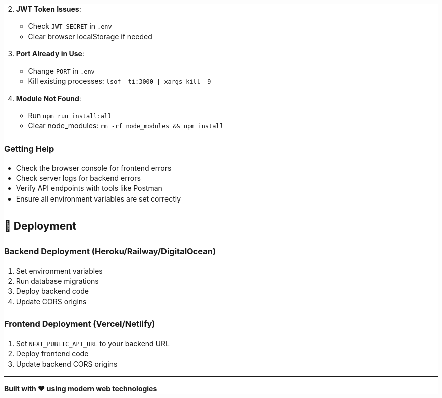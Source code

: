 2. **JWT Token Issues**:
   - Check `JWT_SECRET` in `.env`
   - Clear browser localStorage if needed

3. **Port Already in Use**:
   - Change `PORT` in `.env`
   - Kill existing processes: `lsof -ti:3000 | xargs kill -9`

4. **Module Not Found**:
   - Run `npm run install:all`
   - Clear node_modules: `rm -rf node_modules && npm install`

### Getting Help

- Check the browser console for frontend errors
- Check server logs for backend errors
- Verify API endpoints with tools like Postman
- Ensure all environment variables are set correctly

## 🚀 Deployment

### Backend Deployment (Heroku/Railway/DigitalOcean)
1. Set environment variables
2. Run database migrations
3. Deploy backend code
4. Update CORS origins

### Frontend Deployment (Vercel/Netlify)
1. Set `NEXT_PUBLIC_API_URL` to your backend URL
2. Deploy frontend code
3. Update backend CORS origins

---

**Built with ❤️ using modern web technologies** 
